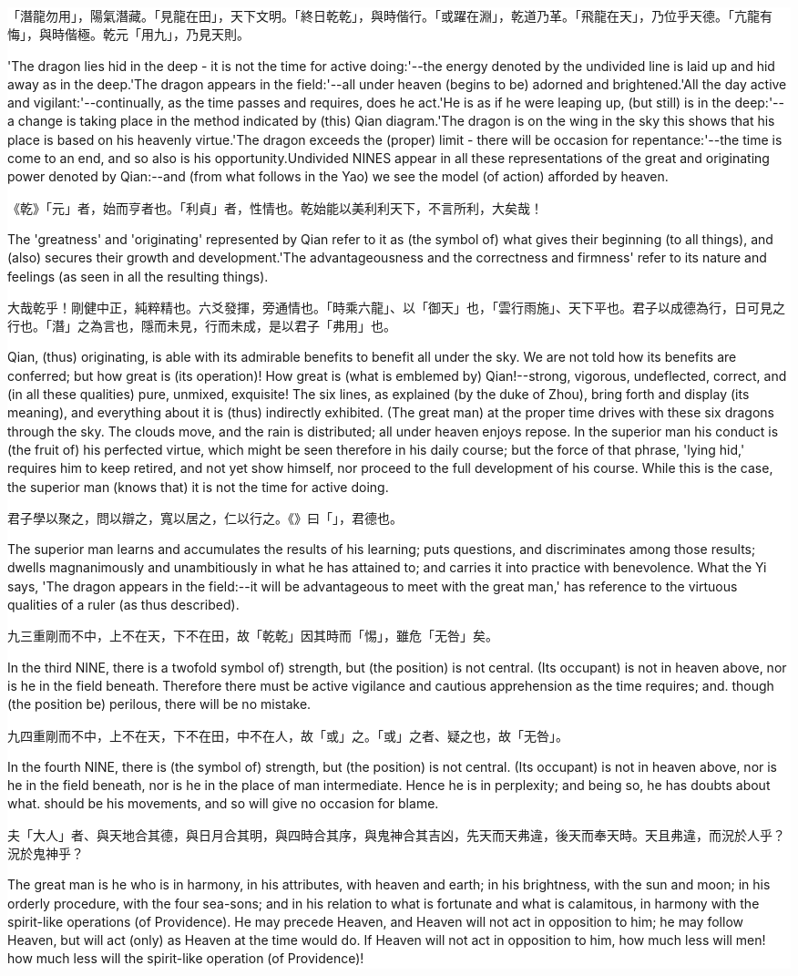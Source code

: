 「潛龍勿用」，陽氣潛藏。「見龍在田」，天下文明。「終日乾乾」，與時偕行。「或躍在淵」，乾道乃革。「飛龍在天」，乃位乎天德。「亢龍有悔」，與時偕極。乾元「用九」，乃見天則。

'The dragon lies hid in the deep - it is not the time for active doing:'--the energy denoted by the undivided line is laid up and hid away as in the deep.'The dragon appears in the field:'--all under heaven (begins to be) adorned and brightened.'All the day active and vigilant:'--continually, as the time passes and requires, does he act.'He is as if he were leaping up, (but still) is in the deep:'--a change is taking place in the method indicated by (this) Qian diagram.'The dragon is on the wing in the sky this shows that his place is based on his heavenly virtue.'The dragon exceeds the (proper) limit - there will be occasion for repentance:'--the time is come to an end, and so also is his opportunity.Undivided NINES appear in all these representations of the great and originating power denoted by Qian:--and (from what follows in the Yao) we see the model (of action) afforded by heaven.
  
《乾》「元」者，始而亨者也。「利貞」者，性情也。乾始能以美利利天下，不言所利，大矣哉！

The 'greatness' and 'originating' represented by Qian refer to it as (the symbol of) what gives their beginning (to all things), and (also) secures their growth and development.'The advantageousness and the correctness and firmness' refer to its nature and feelings (as seen in all the resulting things).
  
大哉乾乎！剛健中正，純粹精也。六爻發揮，旁通情也。「時乘六龍」、以「御天」也，「雲行雨施」、天下平也。君子以成德為行，日可見之行也。「潛」之為言也，隱而未見，行而未成，是以君子「弗用」也。

Qian, (thus) originating, is able with its admirable benefits to benefit all under the sky. We are not told how its benefits are conferred; but how great is (its operation)! How great is (what is emblemed by) Qian!--strong, vigorous, undeflected, correct, and (in all these qualities) pure, unmixed, exquisite! The six lines, as explained (by the duke of Zhou), bring forth and display (its meaning), and everything about it is (thus) indirectly exhibited. (The great man) at the proper time drives with these six dragons through the sky. The clouds move, and the rain is distributed; all under heaven enjoys repose. In the superior man his conduct is (the fruit of) his perfected virtue, which might be seen therefore in his daily course; but the force of that phrase, 'lying hid,' requires him to keep retired, and not yet show himself, nor proceed to the full development of his course. While this is the case, the superior man (knows that) it is not the time for active doing.
  
君子學以聚之，問以辯之，寬以居之，仁以行之。《》曰「」，君德也。

The superior man learns and accumulates the results of his learning; puts questions, and discriminates among those results; dwells magnanimously and unambitiously in what he has attained to; and carries it into practice with benevolence. What the Yi says, 'The dragon appears in the field:--it will be advantageous to meet with the great man,' has reference to the virtuous qualities of a ruler (as thus described).
  
九三重剛而不中，上不在天，下不在田，故「乾乾」因其時而「惕」，雖危「无咎」矣。

In the third NINE, there is a twofold symbol of) strength, but (the position) is not central. (Its occupant) is not in heaven above, nor is he in the field beneath. Therefore there must be active vigilance and cautious apprehension as the time requires; and. though (the position be) perilous, there will be no mistake.
  
九四重剛而不中，上不在天，下不在田，中不在人，故「或」之。「或」之者、疑之也，故「无咎」。

In the fourth NINE, there is (the symbol of) strength, but (the position) is not central. (Its occupant) is not in heaven above, nor is he in the field beneath, nor is he in the place of man intermediate. Hence he is in perplexity; and being so, he has doubts about what. should be his movements, and so will give no occasion for blame.
  
夫「大人」者、與天地合其德，與日月合其明，與四時合其序，與鬼神合其吉凶，先天而天弗違，後天而奉天時。天且弗違，而況於人乎？況於鬼神乎？

The great man is he who is in harmony, in his attributes, with heaven and earth; in his brightness, with the sun and moon; in his orderly procedure, with the four sea-sons; and in his relation to what is fortunate and what is calamitous, in harmony with the spirit-like operations (of Providence). He may precede Heaven, and Heaven will not act in opposition to him; he may follow Heaven, but will act (only) as Heaven at the time would do. If Heaven will not act in opposition to him, how much less will men! how much less will the spirit-like operation (of Providence)!
  